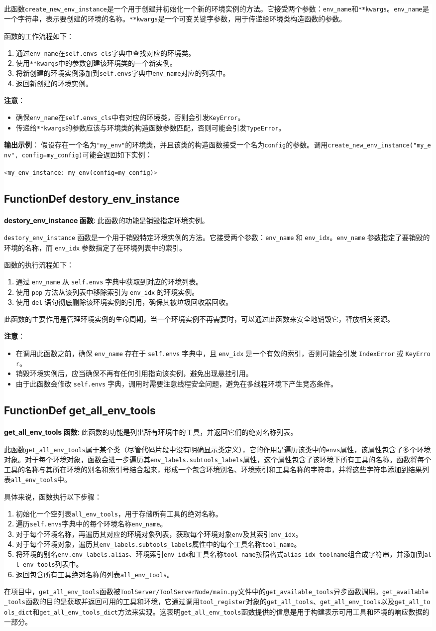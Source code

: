 此函数`create_new_env_instance`是一个用于创建并初始化一个新的环境实例的方法。它接受两个参数：`env_name`和`**kwargs`。`env_name`是一个字符串，表示要创建的环境的名称。`**kwargs`是一个可变关键字参数，用于传递给环境类构造函数的参数。

函数的工作流程如下：
1. 通过`env_name`在`self.envs_cls`字典中查找对应的环境类。
2. 使用`**kwargs`中的参数创建该环境类的一个新实例。
3. 将新创建的环境实例添加到`self.envs`字典中`env_name`对应的列表中。
4. 返回新创建的环境实例。

**注意**：
- 确保`env_name`在`self.envs_cls`中有对应的环境类，否则会引发`KeyError`。
- 传递给`**kwargs`的参数应该与环境类的构造函数参数匹配，否则可能会引发`TypeError`。

**输出示例**：
假设存在一个名为`"my_env"`的环境类，并且该类的构造函数接受一个名为`config`的参数。调用`create_new_env_instance("my_env", config=my_config)`可能会返回如下实例：
```python
<my_env_instance: my_env(config=my_config)>
```
## FunctionDef destory_env_instance
**destory_env_instance 函数**: 此函数的功能是销毁指定环境实例。

`destory_env_instance` 函数是一个用于销毁特定环境实例的方法。它接受两个参数：`env_name` 和 `env_idx`。`env_name` 参数指定了要销毁的环境的名称，而 `env_idx` 参数指定了在环境列表中的索引。

函数的执行流程如下：
1. 通过 `env_name` 从 `self.envs` 字典中获取到对应的环境列表。
2. 使用 `pop` 方法从该列表中移除索引为 `env_idx` 的环境实例。
3. 使用 `del` 语句彻底删除该环境实例的引用，确保其被垃圾回收器回收。

此函数的主要作用是管理环境实例的生命周期，当一个环境实例不再需要时，可以通过此函数来安全地销毁它，释放相关资源。

**注意**：
- 在调用此函数之前，确保 `env_name` 存在于 `self.envs` 字典中，且 `env_idx` 是一个有效的索引，否则可能会引发 `IndexError` 或 `KeyError`。
- 销毁环境实例后，应当确保不再有任何引用指向该实例，避免出现悬挂引用。
- 由于此函数会修改 `self.envs` 字典，调用时需要注意线程安全问题，避免在多线程环境下产生竞态条件。
## FunctionDef get_all_env_tools
**get_all_env_tools 函数**: 此函数的功能是列出所有环境中的工具，并返回它们的绝对名称列表。

此函数`get_all_env_tools`属于某个类（尽管代码片段中没有明确显示类定义），它的作用是遍历该类中的`envs`属性，该属性包含了多个环境对象。对于每个环境对象，函数会进一步遍历其`env_labels.subtools_labels`属性，这个属性包含了该环境下所有工具的名称。函数将每个工具的名称与其所在环境的别名和索引号结合起来，形成一个包含环境别名、环境索引和工具名称的字符串，并将这些字符串添加到结果列表`all_env_tools`中。

具体来说，函数执行以下步骤：
1. 初始化一个空列表`all_env_tools`，用于存储所有工具的绝对名称。
2. 遍历`self.envs`字典中的每个环境名称`env_name`。
3. 对于每个环境名称，再遍历其对应的环境对象列表，获取每个环境对象`env`及其索引`env_idx`。
4. 对于每个环境对象，遍历其`env_labels.subtools_labels`属性中的每个工具名称`tool_name`。
5. 将环境的别名`env.env_labels.alias`、环境索引`env_idx`和工具名称`tool_name`按照格式`alias_idx_toolname`组合成字符串，并添加到`all_env_tools`列表中。
6. 返回包含所有工具绝对名称的列表`all_env_tools`。

在项目中，`get_all_env_tools`函数被`ToolServer/ToolServerNode/main.py`文件中的`get_available_tools`异步函数调用。`get_available_tools`函数的目的是获取并返回可用的工具和环境，它通过调用`tool_register`对象的`get_all_tools`、`get_all_env_tools`以及`get_all_tools_dict`和`get_all_env_tools_dict`方法来实现。这表明`get_all_env_tools`函数提供的信息是用于构建表示可用工具和环境的响应数据的一部分。
